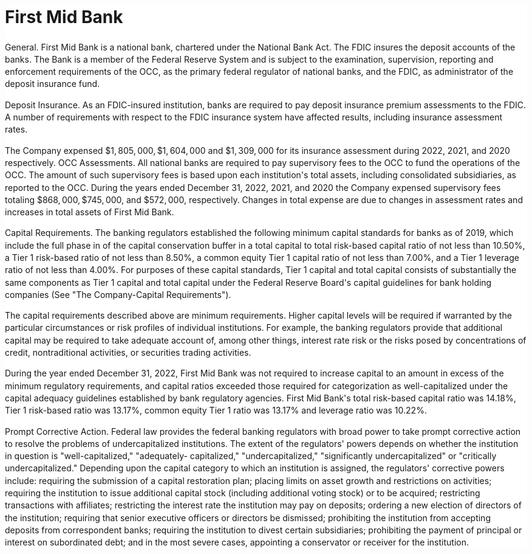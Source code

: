 # First Mid Bank 

General. First Mid Bank is a national bank, chartered under the National Bank Act. The FDIC insures the deposit accounts of the banks. The Bank is a member of the Federal Reserve System and is subject to the examination, supervision, reporting and enforcement requirements of the OCC, as the primary federal regulator of national banks, and the FDIC, as administrator of the deposit insurance fund.

Deposit Insurance. As an FDIC-insured institution, banks are required to pay deposit insurance premium assessments to the FDIC. A number of requirements with respect to the FDIC insurance system have affected results, including insurance assessment rates.

The Company expensed $\$ 1,805,000, \$ 1,604,000$ and $\$ 1,309,000$ for its insurance assessment during 2022, 2021, and 2020 respectively.
OCC Assessments. All national banks are required to pay supervisory fees to the OCC to fund the operations of the OCC. The amount of such supervisory fees is based upon each institution's total assets, including consolidated subsidiaries, as reported to the OCC. During the years ended December 31, 2022, 2021, and 2020 the Company expensed supervisory fees totaling $\$ 868,000, \$ 745,000$, and $\$ 572,000$, respectively. Changes in total expense are due to changes in assessment rates and increases in total assets of First Mid Bank.

Capital Requirements. The banking regulators established the following minimum capital standards for banks as of 2019, which include the full phase in of the capital conservation buffer in a total capital to total risk-based capital ratio of not less than $10.50 \%$, a Tier 1 risk-based ratio of not less than $8.50 \%$, a common equity Tier 1 capital ratio of not less than $7.00 \%$, and a Tier 1 leverage ratio of not less than $4.00 \%$. For purposes of these capital standards, Tier 1 capital and total capital consists of substantially the same components as Tier 1 capital and total capital under the Federal Reserve Board's capital guidelines for bank holding companies (See "The Company-Capital Requirements").

The capital requirements described above are minimum requirements. Higher capital levels will be required if warranted by the particular circumstances or risk profiles of individual institutions. For example, the banking regulators provide that additional capital may be required to take adequate account of, among other things, interest rate risk or the risks posed by concentrations of credit, nontraditional activities, or securities trading activities.

During the year ended December 31, 2022, First Mid Bank was not required to increase capital to an amount in excess of the minimum regulatory requirements, and capital ratios exceeded those required for categorization as well-capitalized under the capital adequacy guidelines established by bank regulatory agencies. First Mid Bank's total risk-based capital ratio was $14.18 \%$, Tier 1 risk-based ratio was $13.17 \%$, common equity Tier 1 ratio was $13.17 \%$ and leverage ratio was $10.22 \%$.

Prompt Corrective Action. Federal law provides the federal banking regulators with broad power to take prompt corrective action to resolve the problems of undercapitalized institutions. The extent of the regulators' powers depends on whether the institution in question is "well-capitalized," "adequately- capitalized," "undercapitalized," "significantly undercapitalized" or "critically undercapitalized." Depending upon the capital category to which an institution is assigned, the regulators' corrective powers include: requiring the submission of a capital restoration plan; placing limits on asset growth and restrictions on activities; requiring the institution to issue additional capital stock (including additional voting stock) or to be acquired; restricting transactions with affiliates; restricting the interest rate the institution may pay on deposits; ordering a new election of directors of the institution; requiring that senior executive officers or directors be dismissed; prohibiting the institution from accepting deposits from correspondent banks; requiring the institution to divest certain subsidiaries; prohibiting the payment of principal or interest on subordinated debt; and in the most severe cases, appointing a conservator or receiver for the institution.
